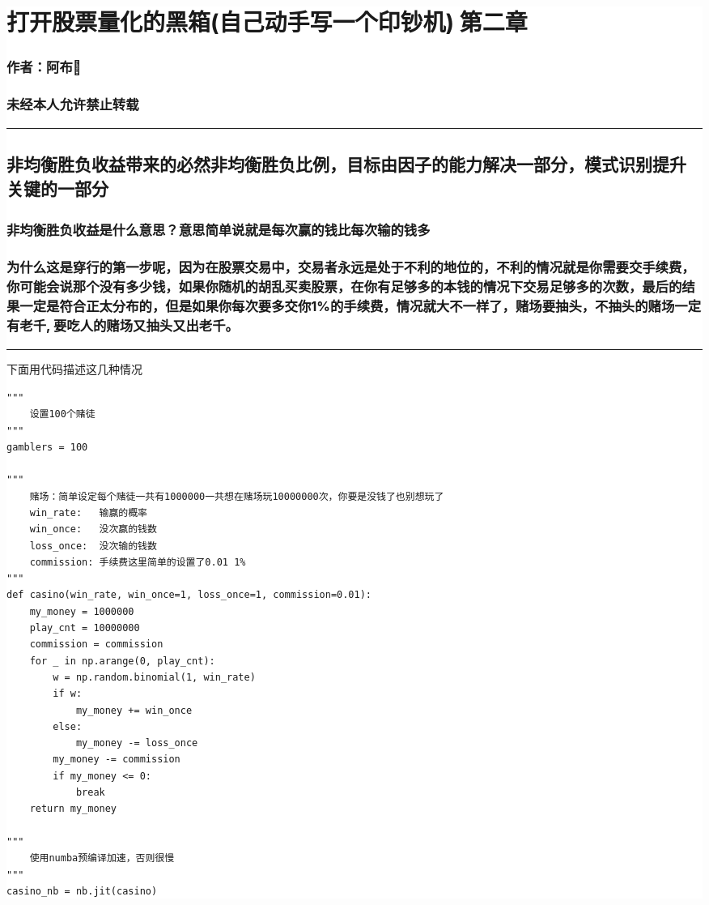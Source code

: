 # 打开股票量化的黑箱(自己动手写一个印钞机) 第二章

### 作者：阿布🐶

### 未经本人允许禁止转载
___
##  非均衡胜负收益带来的必然非均衡胜负比例，目标由因子的能力解决一部分，模式识别提升关键的一部分


### 非均衡胜负收益是什么意思？意思简单说就是每次赢的钱比每次输的钱多

### 为什么这是穿行的第一步呢，因为在股票交易中，交易者永远是处于不利的地位的，不利的情况就是你需要交手续费，你可能会说那个没有多少钱，如果你随机的胡乱买卖股票，在你有足够多的本钱的情况下交易足够多的次数，最后的结果一定是符合正太分布的，但是如果你每次要多交你1%的手续费，情况就大不一样了，赌场要抽头，不抽头的赌场一定有老千,  要吃人的赌场又抽头又出老千。
____
下面用代码描述这几种情况



	"""
	    设置100个赌徒
	"""
	gamblers = 100

	"""
	    赌场：简单设定每个赌徒一共有1000000一共想在赌场玩10000000次，你要是没钱了也别想玩了
	    win_rate:   输赢的概率
	    win_once:   没次赢的钱数
	    loss_once:  没次输的钱数
	    commission: 手续费这里简单的设置了0.01 1%
	"""
	def casino(win_rate, win_once=1, loss_once=1, commission=0.01):
	    my_money = 1000000
	    play_cnt = 10000000
	    commission = commission
	    for _ in np.arange(0, play_cnt):
	        w = np.random.binomial(1, win_rate)
	        if w:
	            my_money += win_once
	        else:
	            my_money -= loss_once
	        my_money -= commission
	        if my_money <= 0:
	            break
	    return my_money

	"""
	    使用numba预编译加速，否则很慢
	"""
	casino_nb = nb.jit(casino)
